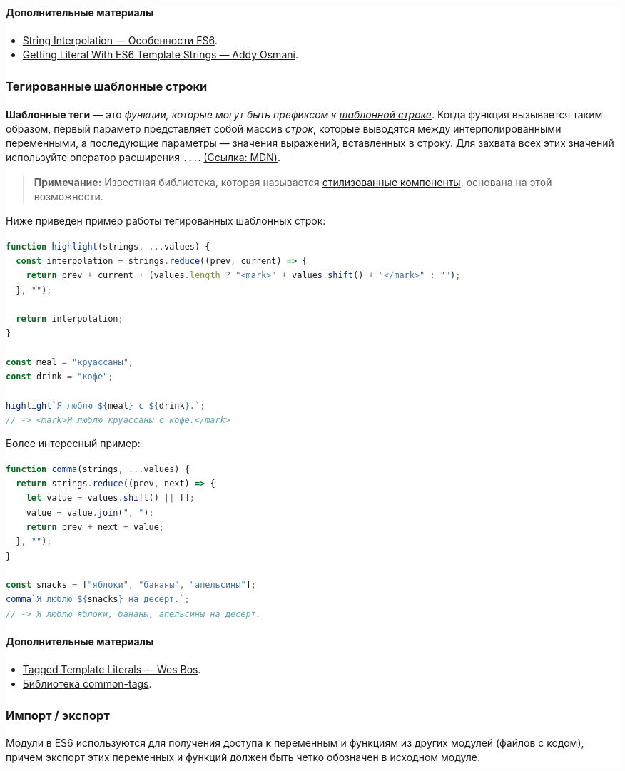 #### Дополнительные материалы
- [String Interpolation — Особенности ES6](http://es6-features.org/#StringInterpolation).
- [Getting Literal With ES6 Template Strings — Addy Osmani](https://developers.google.com/web/updates/2015/01/ES6-Template-Strings).

### Тегированные шаблонные строки
**Шаблонные теги** — это *функции, которые могут быть префиксом к [шаблонной строке](#Шаблонные-строки)*. Когда функция вызывается таким образом, первый параметр представляет собой массив *строк*, которые выводятся между интерполированными переменными, а последующие параметры — значения выражений, вставленных в строку. Для захвата всех этих значений используйте оператор расширения `...`. [(Ссылка: MDN)](https://developer.mozilla.org/ru/docs/Web/JavaScript/Reference/Template_literals#Tagged_template_literals).
> **Примечание:** Известная библиотека, которая называется [стилизованные компоненты](https://www.styled-components.com/), основана на этой возможности.

Ниже приведен пример работы тегированных шаблонных строк:
```js
function highlight(strings, ...values) {
  const interpolation = strings.reduce((prev, current) => {
    return prev + current + (values.length ? "<mark>" + values.shift() + "</mark>" : "");
  }, "");

  return interpolation;
}

const meal = "круассаны";
const drink = "кофе";

highlight`Я люблю ${meal} с ${drink}.`;
// -> <mark>Я люблю круассаны с кофе.</mark>
```
Более интересный пример:
```js
function comma(strings, ...values) {
  return strings.reduce((prev, next) => {
    let value = values.shift() || [];
    value = value.join(", ");
    return prev + next + value;
  }, "");
}

const snacks = ["яблоки", "бананы", "апельсины"];
comma`Я люблю ${snacks} на десерт.`;
// -> Я люблю яблоки, бананы, апельсины на десерт.
```

#### Дополнительные материалы
- [Tagged Template Literals — Wes Bos](http://wesbos.com/tagged-template-literals/).
- [Библиотека common-tags](https://github.com/declandewet/common-tags).

### Импорт / экспорт
Модули в ES6 используются для получения доступа к переменным и функциям из других модулей (файлов с кодом), причем экспорт этих переменных и функций должен быть четко обозначен в исходном модуле.
